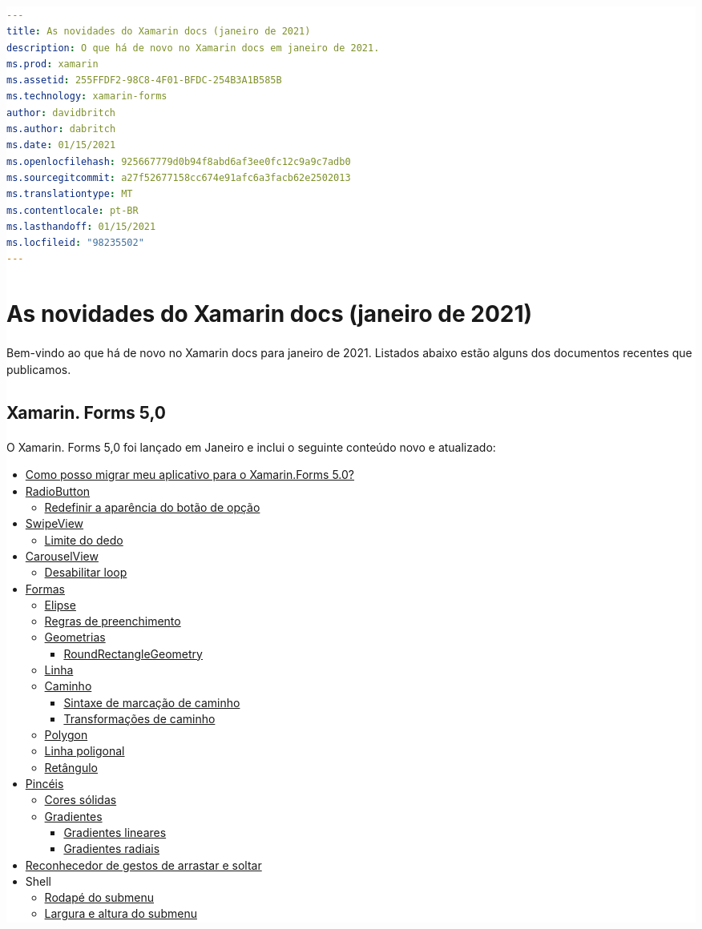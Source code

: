 ```yaml
---
title: As novidades do Xamarin docs (janeiro de 2021)
description: O que há de novo no Xamarin docs em janeiro de 2021.
ms.prod: xamarin
ms.assetid: 255FFDF2-98C8-4F01-BFDC-254B3A1B585B
ms.technology: xamarin-forms
author: davidbritch
ms.author: dabritch
ms.date: 01/15/2021
ms.openlocfilehash: 925667779d0b94f8abd6af3ee0fc12c9a9c7adb0
ms.sourcegitcommit: a27f52677158cc674e91afc6a3facb62e2502013
ms.translationtype: MT
ms.contentlocale: pt-BR
ms.lasthandoff: 01/15/2021
ms.locfileid: "98235502"
---
```

# <a name="xamarin-docs-whats-new-january-2021"></a>As novidades do Xamarin docs (janeiro de 2021)

Bem-vindo ao que há de novo no Xamarin docs para janeiro de 2021. Listados abaixo estão alguns dos documentos recentes que publicamos.

## <a name="xamarinforms-50"></a>Xamarin. Forms 5,0

O Xamarin. Forms 5,0 foi lançado em Janeiro e inclui o seguinte conteúdo novo e atualizado:

- [Como posso migrar meu aplicativo para o Xamarin.Forms 5.0?](~/xamarin-forms/troubleshooting/questions/forms5-migration.md)
- [RadioButton](~/xamarin-forms/user-interface/radiobutton.md)
  - [Redefinir a aparência do botão de opção](~/xamarin-forms/user-interface/radiobutton.md#redefine-radiobutton-appearance)
- [SwipeView](~/xamarin-forms/user-interface/swipeview.md)
  - [Limite do dedo](~/xamarin-forms/user-interface/swipeview.md#swipe-threshold)
- [CarouselView](~/xamarin-forms/user-interface/carouselview/index.md)
  - [Desabilitar loop](~/xamarin-forms/user-interface/carouselview/interaction.md#disable-loop)
- [Formas](~/xamarin-forms/user-interface/shapes/index.md)
  - [Elipse](~/xamarin-forms/user-interface/shapes/ellipse.md)
  - [Regras de preenchimento](~/xamarin-forms/user-interface/shapes/fillrules.md)
  - [Geometrias](~/xamarin-forms/user-interface/shapes/geometries.md)
    - [RoundRectangleGeometry](~/xamarin-forms/user-interface/shapes/geometries.md#roundrectanglegeometry)
  - [Linha](~/xamarin-forms/user-interface/shapes/line.md)
  - [Caminho](~/xamarin-forms/user-interface/shapes/path.md)
    - [Sintaxe de marcação de caminho](~/xamarin-forms/user-interface/shapes/path-markup-syntax.md)
    - [Transformações de caminho](~/xamarin-forms/user-interface/shapes/path-transforms.md)
  - [Polygon](~/xamarin-forms/user-interface/shapes/polygon.md)
  - [Linha poligonal](~/xamarin-forms/user-interface/shapes/polyline.md)
  - [Retângulo](~/xamarin-forms/user-interface/shapes/rectangle.md)
- [Pincéis](~/xamarin-forms/user-interface/brushes/index.md)
  - [Cores sólidas](~/xamarin-forms/user-interface/brushes/solidcolor.md)
  - [Gradientes](~/xamarin-forms/user-interface/brushes/gradient.md)
    - [Gradientes lineares](~/xamarin-forms/user-interface/brushes/lineargradient.md)
    - [Gradientes radiais](~/xamarin-forms/user-interface/brushes/radialgradient.md)
- [Reconhecedor de gestos de arrastar e soltar](~/xamarin-forms/app-fundamentals/gestures/drag-and-drop.md)
- Shell
  - [Rodapé do submenu](~/xamarin-forms/app-fundamentals/shell/flyout.md#flyout-footer)
  - [Largura e altura do submenu](~/xamarin-forms/app-fundamentals/shell/flyout.md#flyout-width-and-height)  